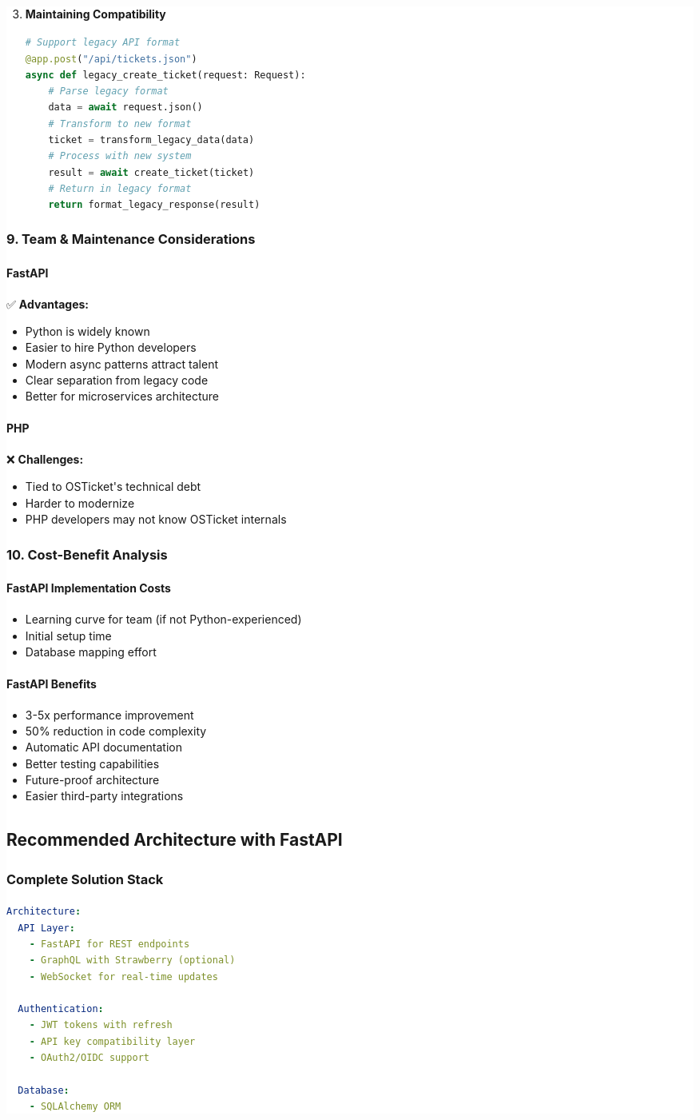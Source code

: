 3. **Maintaining Compatibility**
   ```python
   # Support legacy API format
   @app.post("/api/tickets.json")
   async def legacy_create_ticket(request: Request):
       # Parse legacy format
       data = await request.json()
       # Transform to new format
       ticket = transform_legacy_data(data)
       # Process with new system
       result = await create_ticket(ticket)
       # Return in legacy format
       return format_legacy_response(result)
   ```

### 9. Team & Maintenance Considerations

#### FastAPI
✅ **Advantages:**
- Python is widely known
- Easier to hire Python developers
- Modern async patterns attract talent
- Clear separation from legacy code
- Better for microservices architecture

#### PHP
❌ **Challenges:**
- Tied to OSTicket's technical debt
- Harder to modernize
- PHP developers may not know OSTicket internals

### 10. Cost-Benefit Analysis

#### FastAPI Implementation Costs
- Learning curve for team (if not Python-experienced)
- Initial setup time
- Database mapping effort

#### FastAPI Benefits
- 3-5x performance improvement
- 50% reduction in code complexity
- Automatic API documentation
- Better testing capabilities
- Future-proof architecture
- Easier third-party integrations

## Recommended Architecture with FastAPI

### Complete Solution Stack
```yaml
Architecture:
  API Layer:
    - FastAPI for REST endpoints
    - GraphQL with Strawberry (optional)
    - WebSocket for real-time updates
  
  Authentication:
    - JWT tokens with refresh
    - API key compatibility layer
    - OAuth2/OIDC support
  
  Database:
    - SQLAlchemy ORM
```